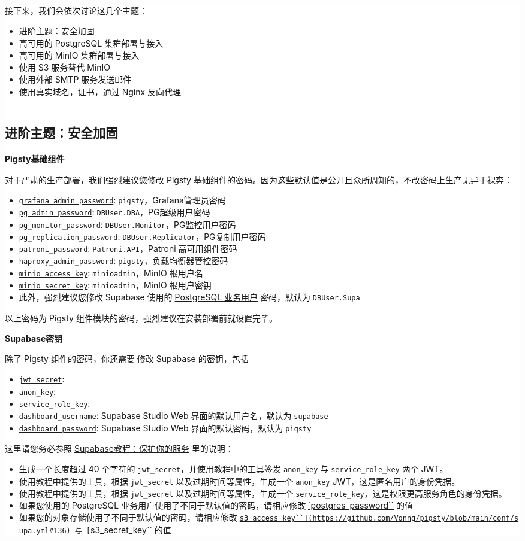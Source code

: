 接下来，我们会依次讨论这几个主题：

- [进阶主题：安全加固](#安全加固)
- 高可用的 PostgreSQL 集群部署与接入
- 高可用的 MinIO 集群部署与接入
- 使用 S3 服务替代 MinIO
- 使用外部 SMTP 服务发送邮件
- 使用真实域名，证书，通过 Nginx 反向代理



--------

## 进阶主题：安全加固

**Pigsty基础组件**

对于严肃的生产部署，我们强烈建议您修改 Pigsty 基础组件的密码。因为这些默认值是公开且众所周知的，不改密码上生产无异于裸奔：

- [`grafana_admin_password`](/zh/docs/reference/param#grafana_admin_password): `pigsty`，Grafana管理员密码
- [`pg_admin_password`](/zh/docs/reference/param#pg_admin_password): `DBUser.DBA`，PG超级用户密码
- [`pg_monitor_password`](/zh/docs/reference/param#pg_monitor_password): `DBUser.Monitor`，PG监控用户密码
- [`pg_replication_password`](/zh/docs/reference/param#pg_replication_password): `DBUser.Replicator`，PG复制用户密码
- [`patroni_password`](/zh/docs/reference/param#patroni_password): `Patroni.API`，Patroni 高可用组件密码
- [`haproxy_admin_password`](/zh/docs/reference/param#haproxy_admin_password): `pigsty`，负载均衡器管控密码
- [`minio_access_key`](/zh/docs/minio/param#grafana_admin_password): `minioadmin`，MinIO 根用户名
- [`minio_secret_key`](/zh/docs/minio/param#minio_secret_key): `minioadmin`，MinIO 根用户密钥
- 此外，强烈建议您修改 Supabase 使用的 [PostgreSQL 业务用户](https://github.com/Vonng/pigsty/blob/main/conf/supa.yml#L118) 密码，默认为 `DBUser.Supa`

以上密码为 Pigsty 组件模块的密码，强烈建议在安装部署前就设置完毕。

**Supabase密钥**

除了 Pigsty 组件的密码，你还需要 [修改 Supabase 的密钥](https://supabase.com/docs/guides/self-hosting/docker#securing-your-services)，包括

- [`jwt_secret`](https://github.com/Vonng/pigsty/blob/main/conf/supa.yml#L114): 
- [`anon_key`](https://github.com/Vonng/pigsty/blob/main/conf/supa.yml#L115):
- [`service_role_key`](https://github.com/Vonng/pigsty/blob/main/conf/supa.yml#L116): 
- [`dashboard_username`](https://github.com/Vonng/pigsty/blob/main/conf/supa.yml#L117): Supabase Studio Web 界面的默认用户名，默认为 `supabase`
- [`dashboard_password`](https://github.com/Vonng/pigsty/blob/main/conf/supa.yml#L128): Supabase Studio Web 界面的默认密码，默认为 `pigsty`

这里请您务必参照 [Supabase教程：保护你的服务](https://supabase.com/docs/guides/self-hosting/docker#generate-api-keys) 里的说明：

- 生成一个长度超过 40 个字符的 `jwt_secret`，并使用教程中的工具签发 `anon_key` 与 `service_role_key` 两个 JWT。
- 使用教程中提供的工具，根据 `jwt_secret` 以及过期时间等属性，生成一个 `anon_key` JWT，这是匿名用户的身份凭据。
- 使用教程中提供的工具，根据 `jwt_secret` 以及过期时间等属性，生成一个 `service_role_key`，这是权限更高服务角色的身份凭据。
- 如果您使用的 PostgreSQL 业务用户使用了不同于默认值的密码，请相应修改 [`postgres_password``](https://github.com/Vonng/pigsty/blob/main/conf/supa.yml#L126) 的值 
- 如果您的对象存储使用了不同于默认值的密码，请相应修改 [`s3_access_key``](https://github.com/Vonng/pigsty/blob/main/conf/supa.yml#136) 与 [`s3_secret_key``](https://github.com/Vonng/pigsty/blob/main/conf/supa.yml#137) 的值

